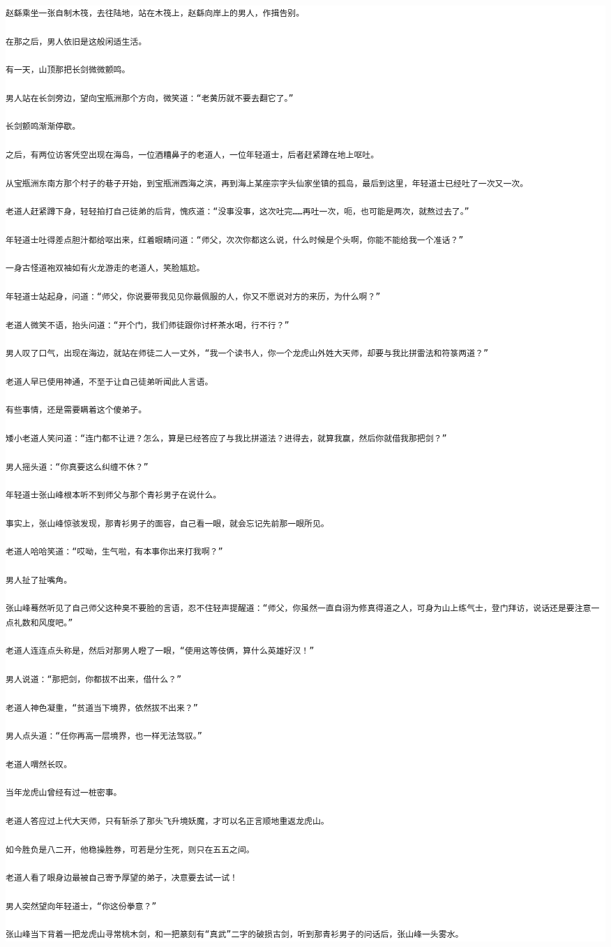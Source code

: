     赵繇乘坐一张自制木筏，去往陆地，站在木筏上，赵繇向岸上的男人，作揖告别。

    在那之后，男人依旧是这般闲适生活。

    有一天，山顶那把长剑微微颤鸣。

    男人站在长剑旁边，望向宝瓶洲那个方向，微笑道：“老黄历就不要去翻它了。”

    长剑颤鸣渐渐停歇。

    之后，有两位访客凭空出现在海岛，一位酒糟鼻子的老道人，一位年轻道士，后者赶紧蹲在地上呕吐。

    从宝瓶洲东南方那个村子的巷子开始，到宝瓶洲西海之滨，再到海上某座宗字头仙家坐镇的孤岛，最后到这里，年轻道士已经吐了一次又一次。

    老道人赶紧蹲下身，轻轻拍打自己徒弟的后背，愧疚道：“没事没事，这次吐完……再吐一次，呃，也可能是两次，就熬过去了。”

    年轻道士吐得差点胆汁都给呕出来，红着眼睛问道：“师父，次次你都这么说，什么时候是个头啊，你能不能给我一个准话？”

    一身古怪道袍双袖如有火龙游走的老道人，笑脸尴尬。

    年轻道士站起身，问道：“师父，你说要带我见见你最佩服的人，你又不愿说对方的来历，为什么啊？”

    老道人微笑不语，抬头问道：“开个门，我们师徒跟你讨杯茶水喝，行不行？”

    男人叹了口气，出现在海边，就站在师徒二人一丈外，“我一个读书人，你一个龙虎山外姓大天师，却要与我比拼雷法和符箓两道？”

    老道人早已使用神通，不至于让自己徒弟听闻此人言语。

    有些事情，还是需要瞒着这个傻弟子。

    矮小老道人笑问道：“连门都不让进？怎么，算是已经答应了与我比拼道法？进得去，就算我赢，然后你就借我那把剑？”

    男人摇头道：“你真要这么纠缠不休？”

    年轻道士张山峰根本听不到师父与那个青衫男子在说什么。

    事实上，张山峰惊骇发现，那青衫男子的面容，自己看一眼，就会忘记先前那一眼所见。

    老道人哈哈笑道：“哎呦，生气啦，有本事你出来打我啊？”

    男人扯了扯嘴角。

    张山峰蓦然听见了自己师父这种臭不要脸的言语，忍不住轻声提醒道：“师父，你虽然一直自诩为修真得道之人，可身为山上练气士，登门拜访，说话还是要注意一点礼数和风度吧。”

    老道人连连点头称是，然后对那男人瞪了一眼，“使用这等伎俩，算什么英雄好汉！”

    男人说道：“那把剑，你都拔不出来，借什么？”

    老道人神色凝重，“贫道当下境界，依然拔不出来？”

    男人点头道：“任你再高一层境界，也一样无法驾驭。”

    老道人喟然长叹。

    当年龙虎山曾经有过一桩密事。

    老道人答应过上代大天师，只有斩杀了那头飞升境妖魔，才可以名正言顺地重返龙虎山。

    如今胜负是八二开，他稳操胜券，可若是分生死，则只在五五之间。

    老道人看了眼身边最被自己寄予厚望的弟子，决意要去试一试！

    男人突然望向年轻道士，“你这份拳意？”

    张山峰当下背着一把龙虎山寻常桃木剑，和一把篆刻有“真武”二字的破损古剑，听到那青衫男子的问话后，张山峰一头雾水。

